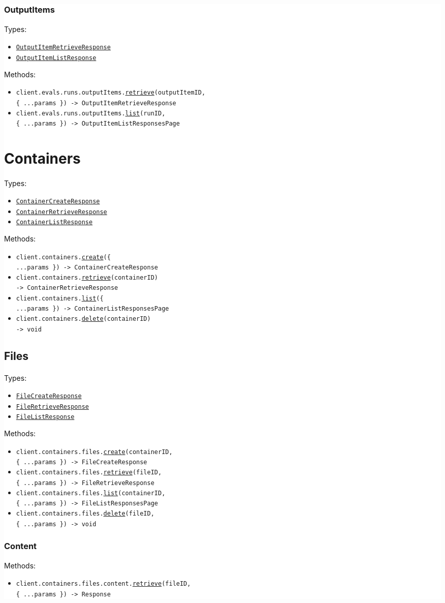 ### OutputItems

Types:

- <code><a href="./src/resources/evals/runs/output-items.ts">OutputItemRetrieveResponse</a></code>
- <code><a href="./src/resources/evals/runs/output-items.ts">OutputItemListResponse</a></code>

Methods:

- <code title="get /evals/{eval_id}/runs/{run_id}/output_items/{output_item_id}">client.evals.runs.outputItems.<a href="./src/resources/evals/runs/output-items.ts">retrieve</a>(outputItemID, { ...params }) -> OutputItemRetrieveResponse</code>
- <code title="get /evals/{eval_id}/runs/{run_id}/output_items">client.evals.runs.outputItems.<a href="./src/resources/evals/runs/output-items.ts">list</a>(runID, { ...params }) -> OutputItemListResponsesPage</code>

# Containers

Types:

- <code><a href="./src/resources/containers/containers.ts">ContainerCreateResponse</a></code>
- <code><a href="./src/resources/containers/containers.ts">ContainerRetrieveResponse</a></code>
- <code><a href="./src/resources/containers/containers.ts">ContainerListResponse</a></code>

Methods:

- <code title="post /containers">client.containers.<a href="./src/resources/containers/containers.ts">create</a>({ ...params }) -> ContainerCreateResponse</code>
- <code title="get /containers/{container_id}">client.containers.<a href="./src/resources/containers/containers.ts">retrieve</a>(containerID) -> ContainerRetrieveResponse</code>
- <code title="get /containers">client.containers.<a href="./src/resources/containers/containers.ts">list</a>({ ...params }) -> ContainerListResponsesPage</code>
- <code title="delete /containers/{container_id}">client.containers.<a href="./src/resources/containers/containers.ts">delete</a>(containerID) -> void</code>

## Files

Types:

- <code><a href="./src/resources/containers/files/files.ts">FileCreateResponse</a></code>
- <code><a href="./src/resources/containers/files/files.ts">FileRetrieveResponse</a></code>
- <code><a href="./src/resources/containers/files/files.ts">FileListResponse</a></code>

Methods:

- <code title="post /containers/{container_id}/files">client.containers.files.<a href="./src/resources/containers/files/files.ts">create</a>(containerID, { ...params }) -> FileCreateResponse</code>
- <code title="get /containers/{container_id}/files/{file_id}">client.containers.files.<a href="./src/resources/containers/files/files.ts">retrieve</a>(fileID, { ...params }) -> FileRetrieveResponse</code>
- <code title="get /containers/{container_id}/files">client.containers.files.<a href="./src/resources/containers/files/files.ts">list</a>(containerID, { ...params }) -> FileListResponsesPage</code>
- <code title="delete /containers/{container_id}/files/{file_id}">client.containers.files.<a href="./src/resources/containers/files/files.ts">delete</a>(fileID, { ...params }) -> void</code>

### Content

Methods:

- <code title="get /containers/{container_id}/files/{file_id}/content">client.containers.files.content.<a href="./src/resources/containers/files/content.ts">retrieve</a>(fileID, { ...params }) -> Response</code>
